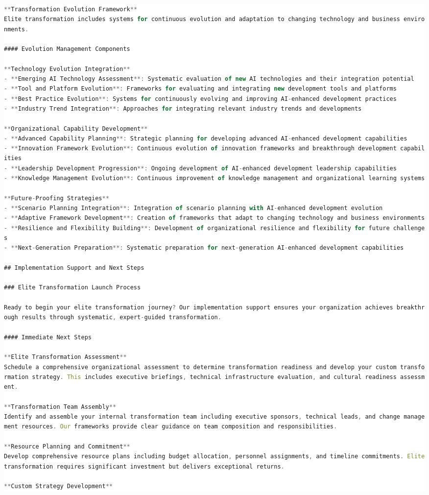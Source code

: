 ```typescript
**Transformation Evolution Framework**
Elite transformation includes systems for continuous evolution and adaptation to changing technology and business environments.

#### Evolution Management Components

**Technology Evolution Integration**
- **Emerging AI Technology Assessment**: Systematic evaluation of new AI technologies and their integration potential
- **Tool and Platform Evolution**: Frameworks for evaluating and integrating new development tools and platforms
- **Best Practice Evolution**: Systems for continuously evolving and improving AI-enhanced development practices
- **Industry Trend Integration**: Approaches for integrating relevant industry trends and developments

**Organizational Capability Development**
- **Advanced Capability Planning**: Strategic planning for developing advanced AI-enhanced development capabilities
- **Innovation Framework Evolution**: Continuous evolution of innovation frameworks and breakthrough development capabilities
- **Leadership Development Progression**: Ongoing development of AI-enhanced development leadership capabilities
- **Knowledge Management Evolution**: Continuous improvement of knowledge management and organizational learning systems

**Future-Proofing Strategies**
- **Scenario Planning Integration**: Integration of scenario planning with AI-enhanced development evolution
- **Adaptive Framework Development**: Creation of frameworks that adapt to changing technology and business environments
- **Resilience and Flexibility Building**: Development of organizational resilience and flexibility for future challenges
- **Next-Generation Preparation**: Systematic preparation for next-generation AI-enhanced development capabilities

## Implementation Support and Next Steps

### Elite Transformation Launch Process

Ready to begin your elite transformation journey? Our implementation support ensures your organization achieves breakthrough results through systematic, expert-guided transformation.

#### Immediate Next Steps

**Elite Transformation Assessment**
Schedule a comprehensive organizational assessment to determine transformation readiness and develop your custom transformation strategy. This includes executive briefings, technical infrastructure evaluation, and cultural readiness assessment.

**Transformation Team Assembly**
Identify and assemble your internal transformation team including executive sponsors, technical leads, and change management resources. Our frameworks provide clear guidance on team composition and responsibilities.

**Resource Planning and Commitment**
Develop comprehensive resource plans including budget allocation, personnel assignments, and timeline commitments. Elite transformation requires significant investment but delivers exceptional returns.

**Custom Strategy Development**
```
